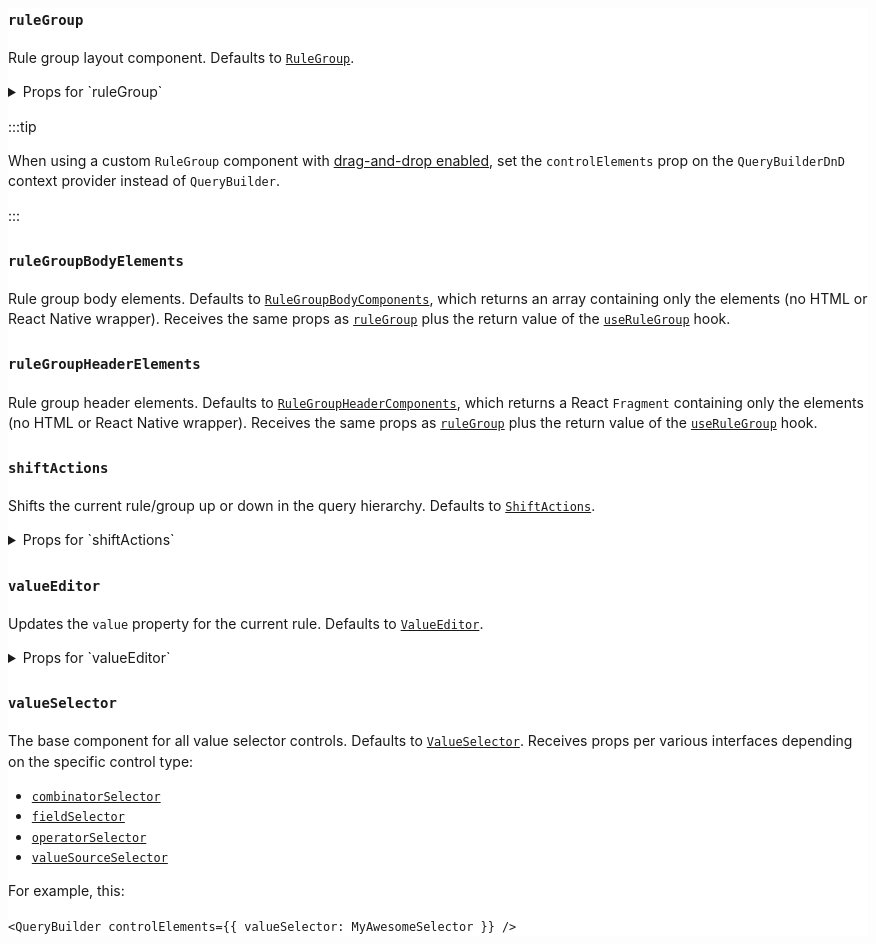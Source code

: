 ### `ruleGroup`

Rule group layout component. Defaults to [`RuleGroup`](./rulegroup).

<details><summary>Props for `ruleGroup`</summary></details>

:::tip

When using a custom `RuleGroup` component with [drag-and-drop enabled](./querybuilder#enabledraganddrop), set the `controlElements` prop on the `QueryBuilderDnD` context provider instead of `QueryBuilder`.

:::

### `ruleGroupBodyElements`

Rule group body elements. Defaults to [`RuleGroupBodyComponents`](./rulegroup#rulegroupbodycomponents), which returns an array containing only the elements (no HTML or React Native wrapper). Receives the same props as [`ruleGroup`](#rulegroup) plus the return value of the [`useRuleGroup`](../utils/hooks#userulegroup) hook.

### `ruleGroupHeaderElements`

Rule group header elements. Defaults to [`RuleGroupHeaderComponents`](./rulegroup#rulegroupheadercomponents), which returns a React `Fragment` containing only the elements (no HTML or React Native wrapper). Receives the same props as [`ruleGroup`](#rulegroup) plus the return value of the [`useRuleGroup`](../utils/hooks#userulegroup) hook.

### `shiftActions`

Shifts the current rule/group up or down in the query hierarchy. Defaults to [`ShiftActions`](./shiftactions).

<details><summary>Props for `shiftActions`</summary></details>

### `valueEditor`

Updates the `value` property for the current rule. Defaults to [`ValueEditor`](./valueeditor).

<details><summary>Props for `valueEditor`</summary></details>

### `valueSelector`

The base component for all value selector controls. Defaults to [`ValueSelector`](./valueselector). Receives props per various interfaces depending on the specific control type:

- [`combinatorSelector`](#combinatorselector)
- [`fieldSelector`](#fieldselector)
- [`operatorSelector`](#operatorselector)
- [`valueSourceSelector`](#valuesourceselector)

For example, this:

```tsx
<QueryBuilder controlElements={{ valueSelector: MyAwesomeSelector }} />
```
